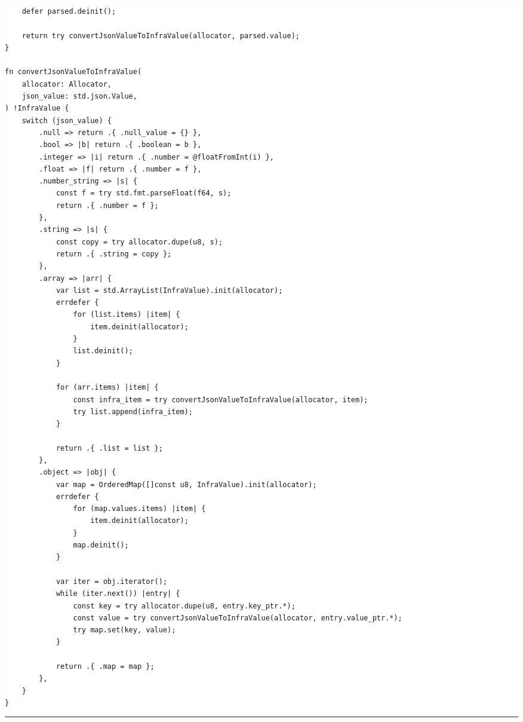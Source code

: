 ```zig
    defer parsed.deinit();
    
    return try convertJsonValueToInfraValue(allocator, parsed.value);
}

fn convertJsonValueToInfraValue(
    allocator: Allocator,
    json_value: std.json.Value,
) !InfraValue {
    switch (json_value) {
        .null => return .{ .null_value = {} },
        .bool => |b| return .{ .boolean = b },
        .integer => |i| return .{ .number = @floatFromInt(i) },
        .float => |f| return .{ .number = f },
        .number_string => |s| {
            const f = try std.fmt.parseFloat(f64, s);
            return .{ .number = f };
        },
        .string => |s| {
            const copy = try allocator.dupe(u8, s);
            return .{ .string = copy };
        },
        .array => |arr| {
            var list = std.ArrayList(InfraValue).init(allocator);
            errdefer {
                for (list.items) |item| {
                    item.deinit(allocator);
                }
                list.deinit();
            }
            
            for (arr.items) |item| {
                const infra_item = try convertJsonValueToInfraValue(allocator, item);
                try list.append(infra_item);
            }
            
            return .{ .list = list };
        },
        .object => |obj| {
            var map = OrderedMap([]const u8, InfraValue).init(allocator);
            errdefer {
                for (map.values.items) |item| {
                    item.deinit(allocator);
                }
                map.deinit();
            }
            
            var iter = obj.iterator();
            while (iter.next()) |entry| {
                const key = try allocator.dupe(u8, entry.key_ptr.*);
                const value = try convertJsonValueToInfraValue(allocator, entry.value_ptr.*);
                try map.set(key, value);
            }
            
            return .{ .map = map };
        },
    }
}
```

---